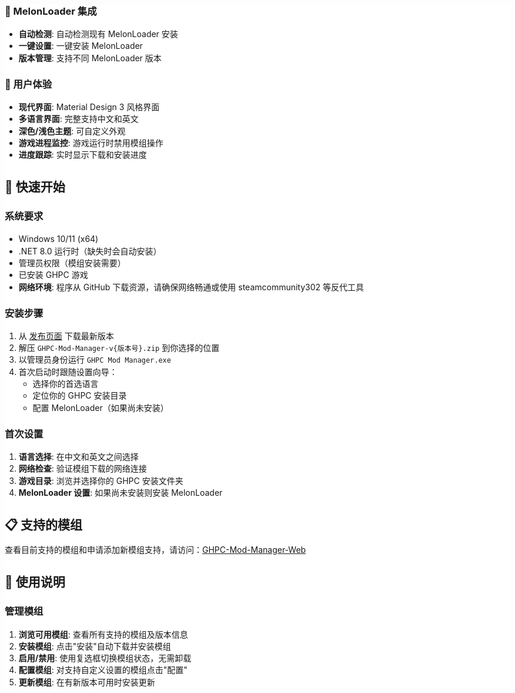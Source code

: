 ### 🔧 MelonLoader 集成
- **自动检测**: 自动检测现有 MelonLoader 安装
- **一键设置**: 一键安装 MelonLoader
- **版本管理**: 支持不同 MelonLoader 版本

### 🎨 用户体验
- **现代界面**: Material Design 3 风格界面
- **多语言界面**: 完整支持中文和英文
- **深色/浅色主题**: 可自定义外观
- **游戏进程监控**: 游戏运行时禁用模组操作
- **进度跟踪**: 实时显示下载和安装进度

## 🚀 快速开始

### 系统要求
- Windows 10/11 (x64)
- .NET 8.0 运行时（缺失时会自动安装）
- 管理员权限（模组安装需要）
- 已安装 GHPC 游戏
- **网络环境**: 程序从 GitHub 下载资源，请确保网络畅通或使用 steamcommunity302 等反代工具

### 安装步骤
1. 从 [发布页面](https://github.com/RoyZ-iwnl/GHPC-Mod-Manager/releases) 下载最新版本
2. 解压 `GHPC-Mod-Manager-v{版本号}.zip` 到你选择的位置
3. 以管理员身份运行 `GHPC Mod Manager.exe`
4. 首次启动时跟随设置向导：
   - 选择你的首选语言
   - 定位你的 GHPC 安装目录
   - 配置 MelonLoader（如果尚未安装）

### 首次设置
1. **语言选择**: 在中文和英文之间选择
2. **网络检查**: 验证模组下载的网络连接
3. **游戏目录**: 浏览并选择你的 GHPC 安装文件夹
4. **MelonLoader 设置**: 如果尚未安装则安装 MelonLoader

## 📋 支持的模组

查看目前支持的模组和申请添加新模组支持，请访问：[GHPC-Mod-Manager-Web](https://github.com/RoyZ-iwnl/GHPC-Mod-Manager-Web)

## 📖 使用说明

### 管理模组
1. **浏览可用模组**: 查看所有支持的模组及版本信息
2. **安装模组**: 点击"安装"自动下载并安装模组
3. **启用/禁用**: 使用复选框切换模组状态，无需卸载
4. **配置模组**: 对支持自定义设置的模组点击"配置"
5. **更新模组**: 在有新版本可用时安装更新
